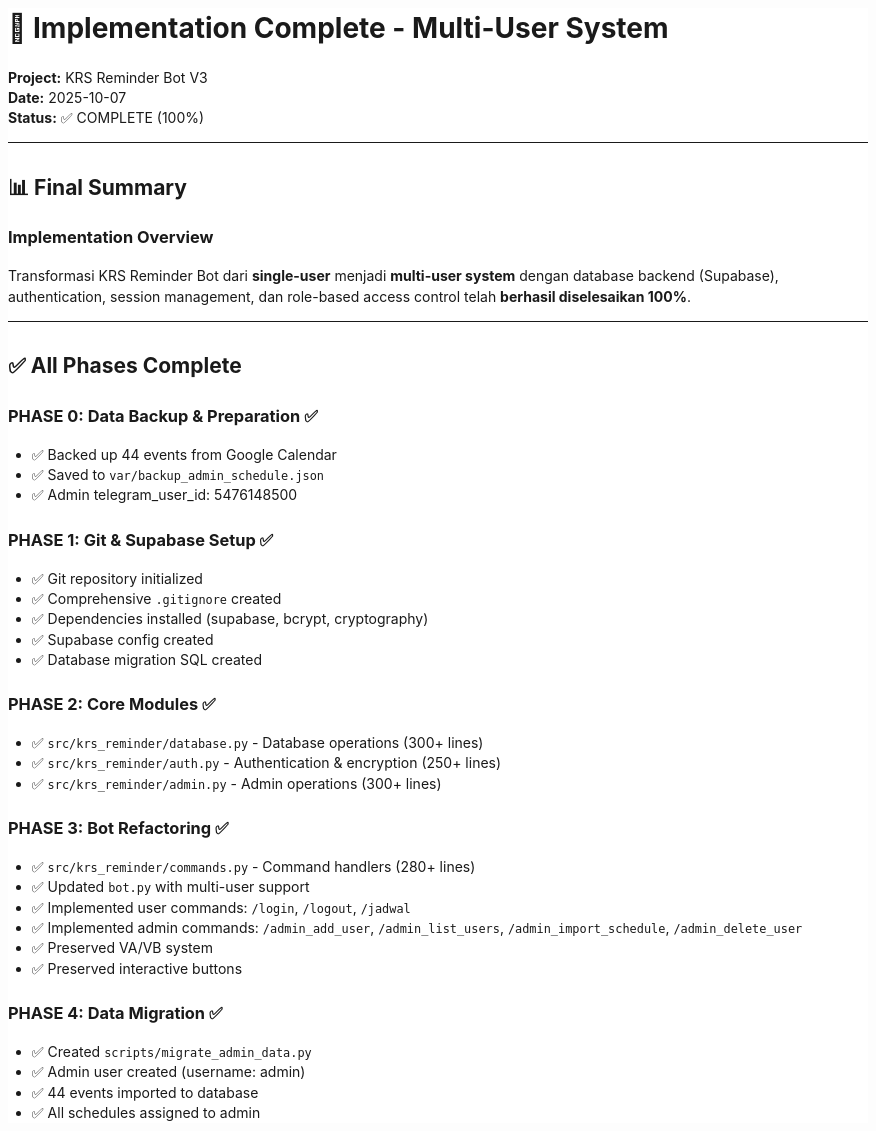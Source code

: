 # 🎉 Implementation Complete - Multi-User System

**Project:** KRS Reminder Bot V3  
**Date:** 2025-10-07  
**Status:** ✅ COMPLETE (100%)

---

## 📊 Final Summary

### Implementation Overview

Transformasi KRS Reminder Bot dari **single-user** menjadi **multi-user system** dengan database backend (Supabase), authentication, session management, dan role-based access control telah **berhasil diselesaikan 100%**.

---

## ✅ All Phases Complete

### PHASE 0: Data Backup & Preparation ✅
- ✅ Backed up 44 events from Google Calendar
- ✅ Saved to `var/backup_admin_schedule.json`
- ✅ Admin telegram_user_id: 5476148500

### PHASE 1: Git & Supabase Setup ✅
- ✅ Git repository initialized
- ✅ Comprehensive `.gitignore` created
- ✅ Dependencies installed (supabase, bcrypt, cryptography)
- ✅ Supabase config created
- ✅ Database migration SQL created

### PHASE 2: Core Modules ✅
- ✅ `src/krs_reminder/database.py` - Database operations (300+ lines)
- ✅ `src/krs_reminder/auth.py` - Authentication & encryption (250+ lines)
- ✅ `src/krs_reminder/admin.py` - Admin operations (300+ lines)

### PHASE 3: Bot Refactoring ✅
- ✅ `src/krs_reminder/commands.py` - Command handlers (280+ lines)
- ✅ Updated `bot.py` with multi-user support
- ✅ Implemented user commands: `/login`, `/logout`, `/jadwal`
- ✅ Implemented admin commands: `/admin_add_user`, `/admin_list_users`, `/admin_import_schedule`, `/admin_delete_user`
- ✅ Preserved VA/VB system
- ✅ Preserved interactive buttons

### PHASE 4: Data Migration ✅
- ✅ Created `scripts/migrate_admin_data.py`
- ✅ Admin user created (username: admin)
- ✅ 44 events imported to database
- ✅ All schedules assigned to admin
